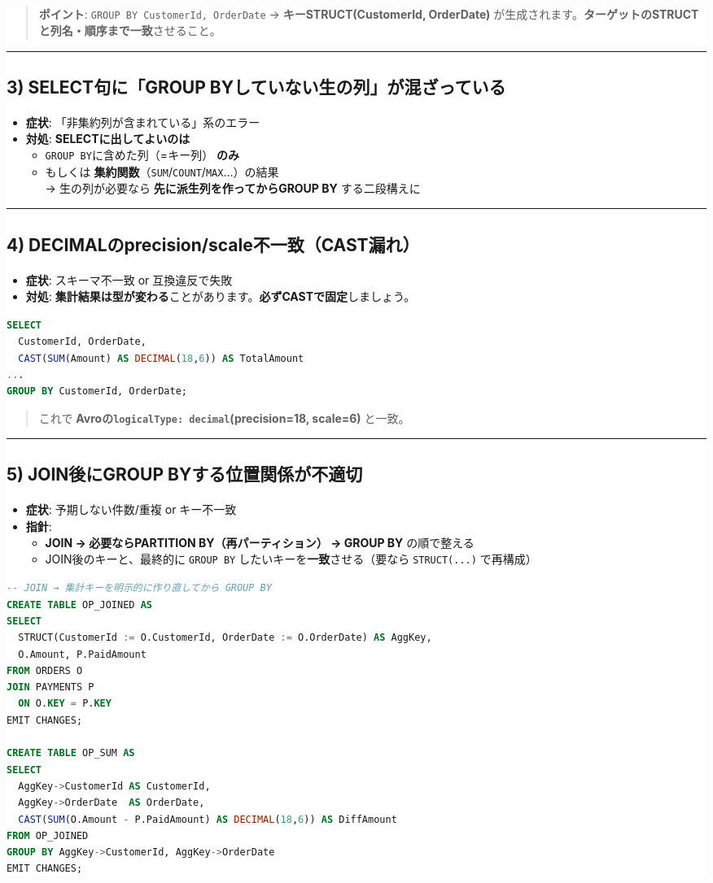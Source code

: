 > **ポイント**: `GROUP BY CustomerId, OrderDate` → **キーSTRUCT(CustomerId, OrderDate)** が生成されます。**ターゲットのSTRUCTと列名・順序まで一致**させること。

---

## 3) SELECT句に「GROUP BYしていない生の列」が混ざっている
- **症状**: 「非集約列が含まれている」系のエラー  
- **対処**: **SELECTに出してよいのは**  
  - `GROUP BY`に含めた列（=キー列） **のみ**  
  - もしくは **集約関数**（`SUM`/`COUNT`/`MAX`…）の結果  
  → 生の列が必要なら **先に派生列を作ってからGROUP BY** する二段構えに

---

## 4) DECIMALのprecision/scale不一致（CAST漏れ）
- **症状**: スキーマ不一致 or 互換違反で失敗  
- **対処**: **集計結果は型が変わる**ことがあります。**必ずCASTで固定**しましょう。
```sql
SELECT 
  CustomerId, OrderDate, 
  CAST(SUM(Amount) AS DECIMAL(18,6)) AS TotalAmount
...
GROUP BY CustomerId, OrderDate;
```
> これで **Avroの`logicalType: decimal`(precision=18, scale=6)** と一致。

---

## 5) JOIN後にGROUP BYする位置関係が不適切
- **症状**: 予期しない件数/重複 or キー不一致  
- **指針**:
  - **JOIN → 必要ならPARTITION BY（再パーティション） → GROUP BY** の順で整える  
  - JOIN後のキーと、最終的に `GROUP BY` したいキーを**一致**させる（要なら `STRUCT(...)` で再構成）

```sql
-- JOIN → 集計キーを明示的に作り直してから GROUP BY
CREATE TABLE OP_JOINED AS
SELECT 
  STRUCT(CustomerId := O.CustomerId, OrderDate := O.OrderDate) AS AggKey,
  O.Amount, P.PaidAmount
FROM ORDERS O
JOIN PAYMENTS P
  ON O.KEY = P.KEY
EMIT CHANGES;

CREATE TABLE OP_SUM AS
SELECT 
  AggKey->CustomerId AS CustomerId,
  AggKey->OrderDate  AS OrderDate,
  CAST(SUM(O.Amount - P.PaidAmount) AS DECIMAL(18,6)) AS DiffAmount
FROM OP_JOINED
GROUP BY AggKey->CustomerId, AggKey->OrderDate
EMIT CHANGES;
```

